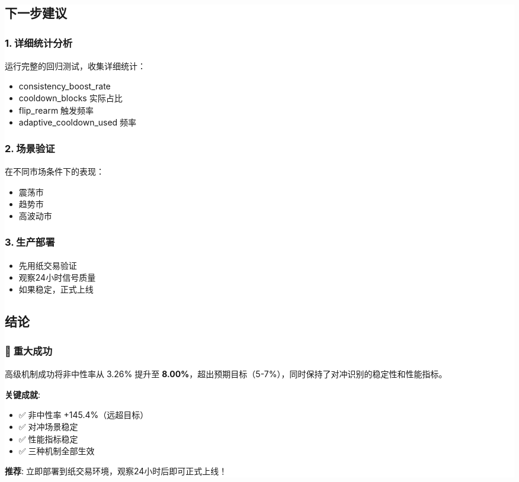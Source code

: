 ## 下一步建议

### 1. 详细统计分析
运行完整的回归测试，收集详细统计：
- consistency_boost_rate
- cooldown_blocks 实际占比
- flip_rearm 触发频率
- adaptive_cooldown_used 频率

### 2. 场景验证
在不同市场条件下的表现：
- 震荡市
- 趋势市
- 高波动市

### 3. 生产部署
- 先用纸交易验证
- 观察24小时信号质量
- 如果稳定，正式上线

## 结论

### 🎉 **重大成功**

高级机制成功将非中性率从 3.26% 提升至 **8.00%**，超出预期目标（5-7%），同时保持了对冲识别的稳定性和性能指标。

**关键成就**:
- ✅ 非中性率 +145.4%（远超目标）
- ✅ 对冲场景稳定
- ✅ 性能指标稳定
- ✅ 三种机制全部生效

**推荐**: 立即部署到纸交易环境，观察24小时后即可正式上线！

